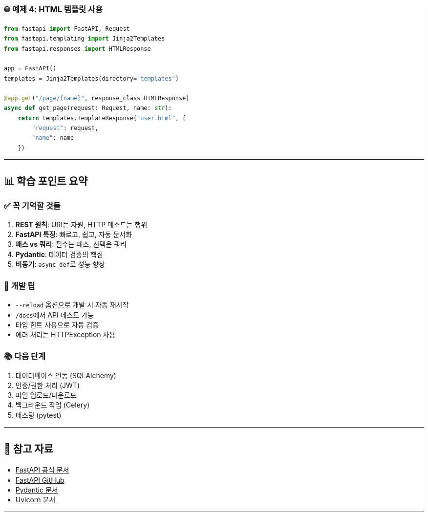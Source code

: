 ### 🌐 예제 4: HTML 템플릿 사용

```python
from fastapi import FastAPI, Request
from fastapi.templating import Jinja2Templates
from fastapi.responses import HTMLResponse

app = FastAPI()
templates = Jinja2Templates(directory="templates")

@app.get("/page/{name}", response_class=HTMLResponse)
async def get_page(request: Request, name: str):
    return templates.TemplateResponse("user.html", {
        "request": request,
        "name": name
    })
```

---

## 📊 학습 포인트 요약

### ✅ 꼭 기억할 것들

1. **REST 원칙**: URI는 자원, HTTP 메소드는 행위
2. **FastAPI 특징**: 빠르고, 쉽고, 자동 문서화
3. **패스 vs 쿼리**: 필수는 패스, 선택은 쿼리
4. **Pydantic**: 데이터 검증의 핵심
5. **비동기**: `async def`로 성능 향상

### 🔧 개발 팁

- `--reload` 옵션으로 개발 시 자동 재시작
- `/docs`에서 API 테스트 가능
- 타입 힌트 사용으로 자동 검증
- 에러 처리는 HTTPException 사용

### 📚 다음 단계

1. 데이터베이스 연동 (SQLAlchemy)
2. 인증/권한 처리 (JWT)
3. 파일 업로드/다운로드
4. 백그라운드 작업 (Celery)
5. 테스팅 (pytest)

---

## 🔗 참고 자료

- [FastAPI 공식 문서](https://fastapi.tiangolo.com/ko/)
- [FastAPI GitHub](https://github.com/fastapi/fastapi)
- [Pydantic 문서](https://docs.pydantic.dev/)
- [Uvicorn 문서](https://www.uvicorn.org/)

---